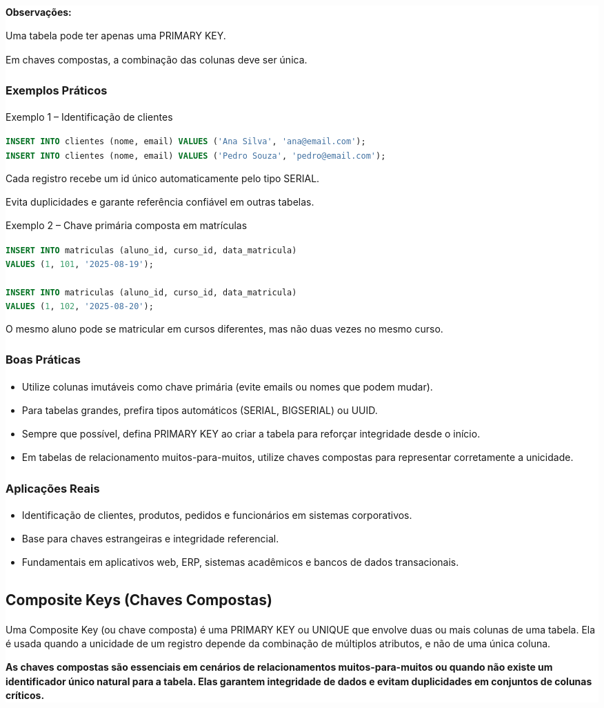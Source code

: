 **Observações:**

Uma tabela pode ter apenas uma PRIMARY KEY.

Em chaves compostas, a combinação das colunas deve ser única.

### Exemplos Práticos

Exemplo 1 – Identificação de clientes

```sql
INSERT INTO clientes (nome, email) VALUES ('Ana Silva', 'ana@email.com');
INSERT INTO clientes (nome, email) VALUES ('Pedro Souza', 'pedro@email.com');
```

Cada registro recebe um id único automaticamente pelo tipo SERIAL.

Evita duplicidades e garante referência confiável em outras tabelas.

Exemplo 2 – Chave primária composta em matrículas

```sql
INSERT INTO matriculas (aluno_id, curso_id, data_matricula)
VALUES (1, 101, '2025-08-19');

INSERT INTO matriculas (aluno_id, curso_id, data_matricula)
VALUES (1, 102, '2025-08-20');
```

O mesmo aluno pode se matricular em cursos diferentes, mas não duas vezes no mesmo curso.

### Boas Práticas

- Utilize colunas imutáveis como chave primária (evite emails ou nomes que podem mudar).

- Para tabelas grandes, prefira tipos automáticos (SERIAL, BIGSERIAL) ou UUID.

- Sempre que possível, defina PRIMARY KEY ao criar a tabela para reforçar integridade desde o início.

- Em tabelas de relacionamento muitos-para-muitos, utilize chaves compostas para representar corretamente a unicidade.

### Aplicações Reais

- Identificação de clientes, produtos, pedidos e funcionários em sistemas corporativos.

- Base para chaves estrangeiras e integridade referencial.

- Fundamentais em aplicativos web, ERP, sistemas acadêmicos e bancos de dados transacionais.

## Composite Keys (Chaves Compostas)

Uma Composite Key (ou chave composta) é uma PRIMARY KEY ou UNIQUE que envolve duas ou mais colunas de uma tabela. Ela é usada quando a unicidade de um registro depende da combinação de múltiplos atributos, e não de uma única coluna.

**As chaves compostas são essenciais em cenários de relacionamentos muitos-para-muitos ou quando não existe um identificador único natural para a tabela. Elas garantem integridade de dados e evitam duplicidades em conjuntos de colunas críticos.**
